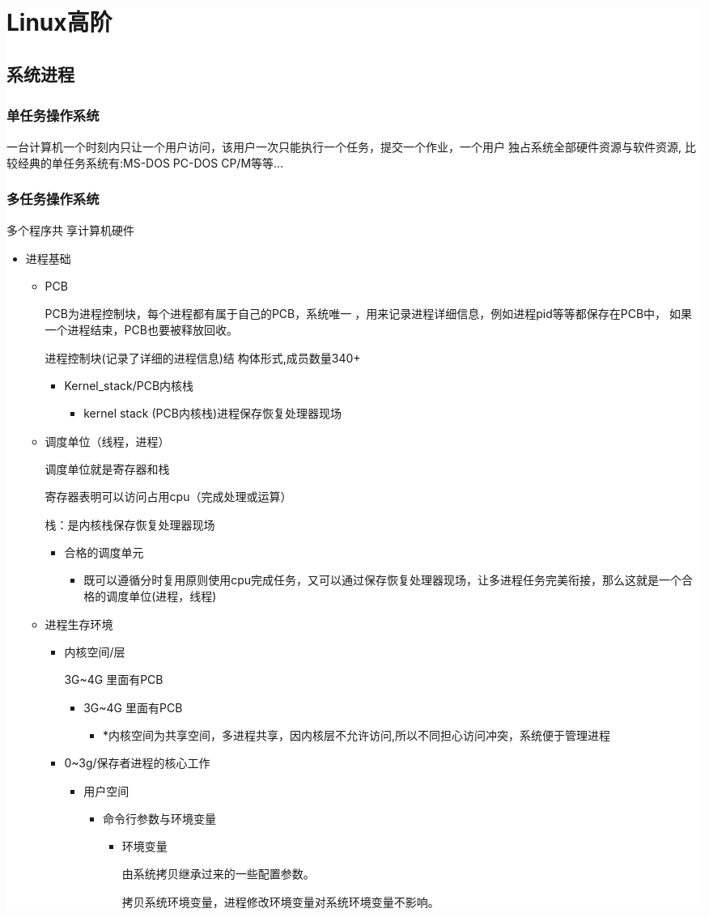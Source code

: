 # Linux高阶 

## 系统进程

### 单任务操作系统

一台计算机一个时刻内只让一个用户访问，该用户一次只能执行一个任务，提交一个作业，一个用户 独占系统全部硬件资源与软件资源, 比较经典的单任务系统有:MS-DOS PC-DOS CP/M等等...

### 多任务操作系统

 多个程序共 享计算机硬件 


- 进程基础

	- PCB

	  PCB为进程控制块，每个进程都有属于自己的PCB，系统唯一 ，用来记录进程详细信息，例如进程pid等等都保存在PCB中， 如果一个进程结束，PCB也要被释放回收。 
	  
	  进程控制块(记录了详细的进程信息)结
	  构体形式,成员数量340+

		- Kernel_stack/PCB内核栈

			- kernel stack (PCB内核栈)进程保存恢复处理器现场

	- 调度单位（线程，进程）

	  调度单位就是寄存器和栈
	  
	  寄存器表明可以访问占用cpu（完成处理或运算）
	  
	  栈：是内核栈保存恢复处理器现场

		- 合格的调度单元

			- 既可以遵循分时复用原则使用cpu完成任务，又可以通过保存恢复处理器现场，让多进程任务完美衔接，那么这就是一个合格的调度单位(进程，线程)

	- 进程生存环境

		- 内核空间/层

		  3G~4G 里面有PCB

			- 3G~4G 里面有PCB

				- *内核空间为共享空间，多进程共享，因内核层不允许访问,所以不同担心访问冲突，系统便于管理进程

		- 0~3g/保存者进程的核心工作

			- 用户空间

				- 命令行参数与环境变量

					- 环境变量

					  由系统拷贝继承过来的一些配置参数。
					  
					  拷贝系统环境变量，进程修改环境变量对系统环境变量不影响。

